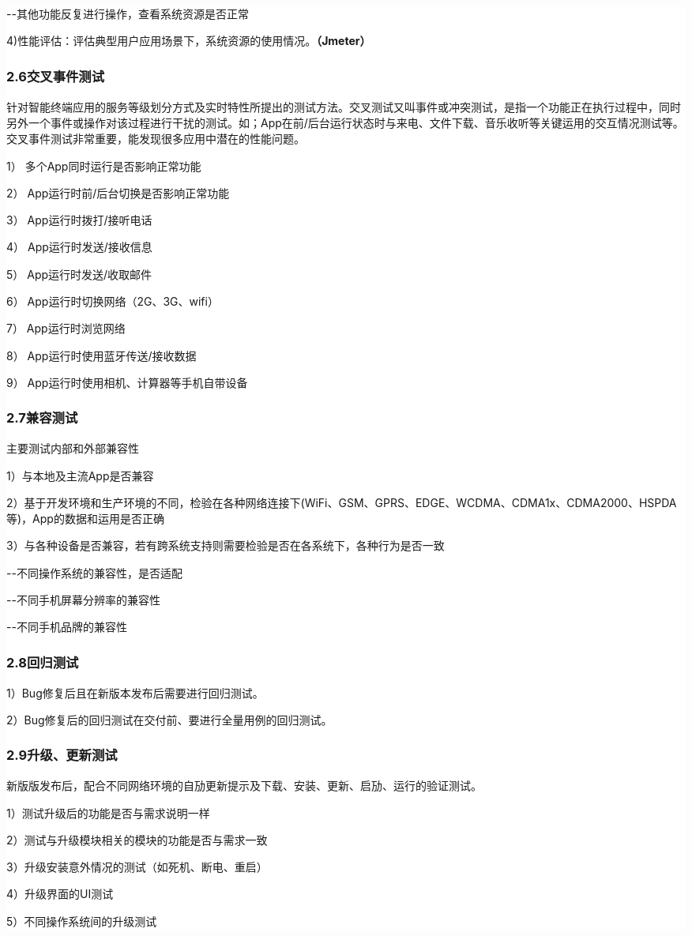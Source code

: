 --其他功能反复进行操作，查看系统资源是否正常

4)性能评估：评估典型用户应用场景下，系统资源的使用情况。**（****Jmeter****）**

### 2.6交叉事件测试

针对智能终端应用的服务等级划分方式及实时特性所提出的测试方法。交叉测试又叫事件或冲突测试，是指一个功能正在执行过程中，同时另外一个事件或操作对该过程进行干扰的测试。如；App在前/后台运行状态时与来电、文件下载、音乐收听等关键运用的交互情况测试等。交叉事件测试非常重要，能发现很多应用中潜在的性能问题。

1） 多个App同时运行是否影响正常功能

2） App运行时前/后台切换是否影响正常功能

3） App运行时拨打/接听电话

4） App运行时发送/接收信息

5） App运行时发送/收取邮件

6） App运行时切换网络（2G、3G、wifi）

7） App运行时浏览网络

8） App运行时使用蓝牙传送/接收数据

9） App运行时使用相机、计算器等手机自带设备

### 2.7兼容测试

主要测试内部和外部兼容性

1）与本地及主流App是否兼容

2）基于开发环境和生产环境的不同，检验在各种网络连接下(WiFi、GSM、GPRS、EDGE、WCDMA、CDMA1x、CDMA2000、HSPDA等)，App的数据和运用是否正确

3）与各种设备是否兼容，若有跨系统支持则需要检验是否在各系统下，各种行为是否一致

 --不同操作系统的兼容性，是否适配

--不同手机屏幕分辨率的兼容性

--不同手机品牌的兼容性

### 2.8回归测试

1）Bug修复后且在新版本发布后需要进行回归测试。

2）Bug修复后的回归测试在交付前、要进行全量用例的回归测试。

### 2.9升级、更新测试

新版版发布后，配合不同网络环境的自劢更新提示及下载、安装、更新、启劢、运行的验证测试。 

1）测试升级后的功能是否与需求说明一样

2）测试与升级模块相关的模块的功能是否与需求一致

3）升级安装意外情况的测试（如死机、断电、重启）

4）升级界面的UI测试

5）不同操作系统间的升级测试
